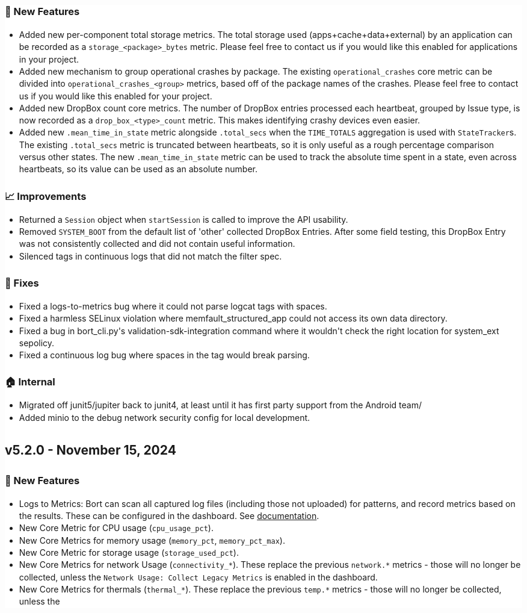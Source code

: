 ### :rocket: New Features

- Added new per-component total storage metrics. The total storage used
  (apps+cache+data+external) by an application can be recorded as a
  `storage_<package>_bytes` metric. Please feel free to contact us if you would
  like this enabled for applications in your project.
- Added new mechanism to group operational crashes by package. The existing
  `operational_crashes` core metric can be divided into
  `operational_crashes_<group>` metrics, based off of the package names of the
  crashes. Please feel free to contact us if you would like this enabled for
  your project.
- Added new DropBox count core metrics. The number of DropBox entries processed
  each heartbeat, grouped by Issue type, is now recorded as a
  `drop_box_<type>_count` metric. This makes identifying crashy devices even
  easier.
- Added new `.mean_time_in_state` metric alongside `.total_secs` when the
  `TIME_TOTALS` aggregation is used with `StateTracker`s. The existing
  `.total_secs` metric is truncated between heartbeats, so it is only useful as
  a rough percentage comparison versus other states. The new
  `.mean_time_in_state` metric can be used to track the absolute time spent in a
  state, even across heartbeats, so its value can be used as an absolute number.

### :chart_with_upwards_trend: Improvements

- Returned a `Session` object when `startSession` is called to improve the API
  usability.
- Removed `SYSTEM_BOOT` from the default list of 'other' collected DropBox
  Entries. After some field testing, this DropBox Entry was not consistently
  collected and did not contain useful information.
- Silenced tags in continuous logs that did not match the filter spec.

### :construction: Fixes

- Fixed a logs-to-metrics bug where it could not parse logcat tags with spaces.
- Fixed a harmless SELinux violation where memfault_structured_app could not
  access its own data directory.
- Fixed a bug in bort_cli.py's validation-sdk-integration command where it
  wouldn't check the right location for system_ext sepolicy.
- Fixed a continuous log bug where spaces in the tag would break parsing.

### :house: Internal

- Migrated off junit5/jupiter back to junit4, at least until it has first party
  support from the Android team/
- Added minio to the debug network security config for local development.

## v5.2.0 - November 15, 2024

### :rocket: New Features

- Logs to Metrics: Bort can scan all captured log files (including those not
  uploaded) for patterns, and record metrics based on the results. These can be
  configured in the dashboard. See
  [documentation](https://docs.memfault.com/docs/android/android-logging#converting-logs-into-metrics).
- New Core Metric for CPU usage (`cpu_usage_pct`).
- New Core Metrics for memory usage (`memory_pct`, `memory_pct_max`).
- New Core Metric for storage usage (`storage_used_pct`).
- New Core Metrics for network Usage (`connectivity_*`). These replace the
  previous `network.*` metrics - those will no longer be collected, unless the
  `Network Usage: Collect Legacy Metrics` is enabled in the dashboard.
- New Core Metrics for thermals (`thermal_*`). These replace the previous
  `temp.*` metrics - those will no longer be collected, unless the